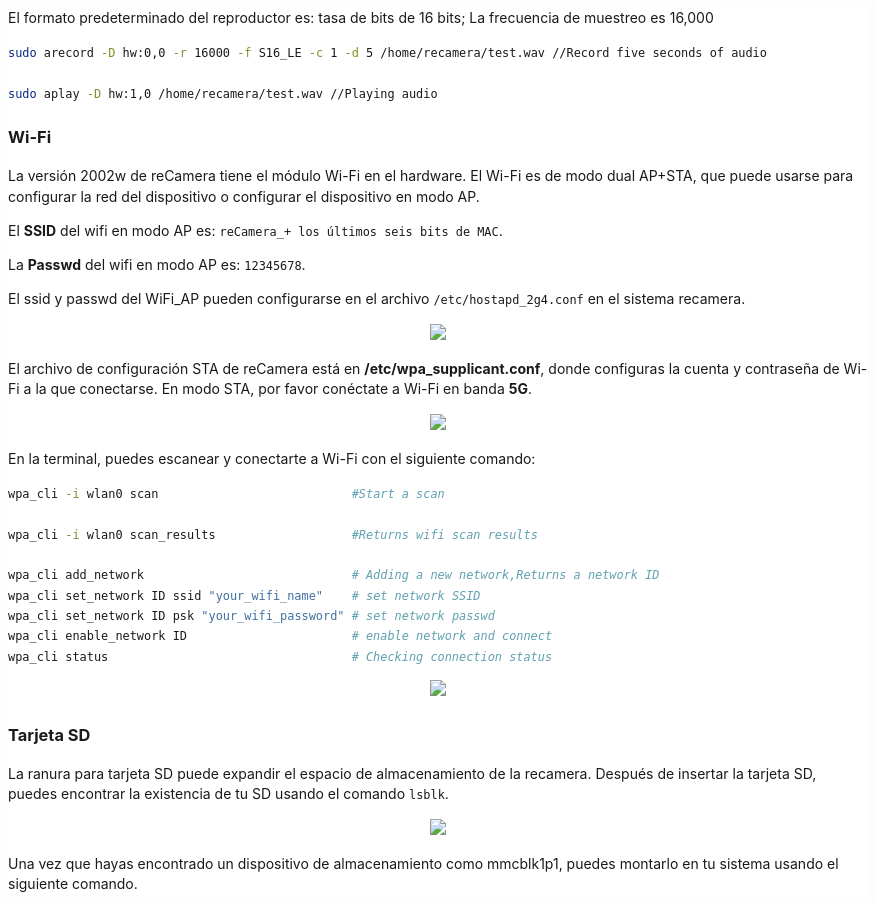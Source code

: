 El formato predeterminado del reproductor es: tasa de bits de 16 bits; La frecuencia de muestreo es 16,000

```bash
sudo arecord -D hw:0,0 -r 16000 -f S16_LE -c 1 -d 5 /home/recamera/test.wav //Record five seconds of audio

sudo aplay -D hw:1,0 /home/recamera/test.wav //Playing audio
```

### <span id="jump4">Wi-Fi</span>

La versión 2002w de reCamera tiene el módulo Wi-Fi en el hardware. El Wi-Fi es de modo dual AP+STA, que puede usarse para configurar la red del dispositivo o configurar el dispositivo en modo AP.

El **SSID** del wifi en modo AP es: `reCamera_+ los últimos seis bits de MAC`.

La **Passwd** del wifi en modo AP es: `12345678`.

El ssid y passwd del WiFi_AP pueden configurarse en el archivo `/etc/hostapd_2g4.conf` en el sistema recamera.

<div align="center"><img width={600} src="https://files.seeedstudio.com/wiki/reCamera/image-2.png" /></div>

El archivo de configuración STA de reCamera está en **/etc/wpa_supplicant.conf**, donde configuras la cuenta y contraseña de Wi-Fi a la que conectarse.
En modo STA, por favor conéctate a Wi-Fi en banda **5G**.

<div align="center"><img width={600} src="https://files.seeedstudio.com/wiki/reCamera/image-3.png" /></div>

En la terminal, puedes escanear y conectarte a Wi-Fi con el siguiente comando:

```bash
wpa_cli -i wlan0 scan                           #Start a scan

wpa_cli -i wlan0 scan_results                   #Returns wifi scan results

wpa_cli add_network                             # Adding a new network,Returns a network ID
wpa_cli set_network ID ssid "your_wifi_name"    # set network SSID
wpa_cli set_network ID psk "your_wifi_password" # set network passwd
wpa_cli enable_network ID                       # enable network and connect
wpa_cli status                                  # Checking connection status
```

<div align="center"><img width={600} src="https://files.seeedstudio.com/wiki/reCamera/image-4.png" /></div>

### <span id="jump5">Tarjeta SD</span>

La ranura para tarjeta SD puede expandir el espacio de almacenamiento de la recamera. Después de insertar la tarjeta SD, puedes encontrar la existencia de tu SD usando el comando `lsblk`.

<div align="center"><img width={600} src="https://files.seeedstudio.com/wiki/reCamera/image-5.png" /></div>

Una vez que hayas encontrado un dispositivo de almacenamiento como mmcblk1p1, puedes montarlo en tu sistema usando el siguiente comando.
<br/>
